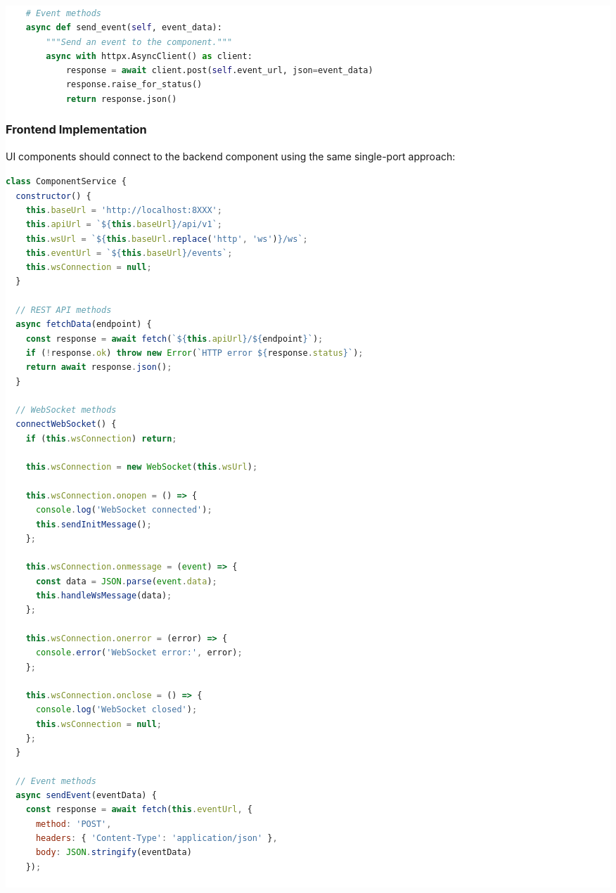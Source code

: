 ```python
    # Event methods
    async def send_event(self, event_data):
        """Send an event to the component."""
        async with httpx.AsyncClient() as client:
            response = await client.post(self.event_url, json=event_data)
            response.raise_for_status()
            return response.json()
```

### Frontend Implementation

UI components should connect to the backend component using the same single-port approach:

```javascript
class ComponentService {
  constructor() {
    this.baseUrl = 'http://localhost:8XXX';
    this.apiUrl = `${this.baseUrl}/api/v1`;
    this.wsUrl = `${this.baseUrl.replace('http', 'ws')}/ws`;
    this.eventUrl = `${this.baseUrl}/events`;
    this.wsConnection = null;
  }
  
  // REST API methods
  async fetchData(endpoint) {
    const response = await fetch(`${this.apiUrl}/${endpoint}`);
    if (!response.ok) throw new Error(`HTTP error ${response.status}`);
    return await response.json();
  }
  
  // WebSocket methods
  connectWebSocket() {
    if (this.wsConnection) return;
    
    this.wsConnection = new WebSocket(this.wsUrl);
    
    this.wsConnection.onopen = () => {
      console.log('WebSocket connected');
      this.sendInitMessage();
    };
    
    this.wsConnection.onmessage = (event) => {
      const data = JSON.parse(event.data);
      this.handleWsMessage(data);
    };
    
    this.wsConnection.onerror = (error) => {
      console.error('WebSocket error:', error);
    };
    
    this.wsConnection.onclose = () => {
      console.log('WebSocket closed');
      this.wsConnection = null;
    };
  }
  
  // Event methods
  async sendEvent(eventData) {
    const response = await fetch(this.eventUrl, {
      method: 'POST',
      headers: { 'Content-Type': 'application/json' },
      body: JSON.stringify(eventData)
    });
    
```